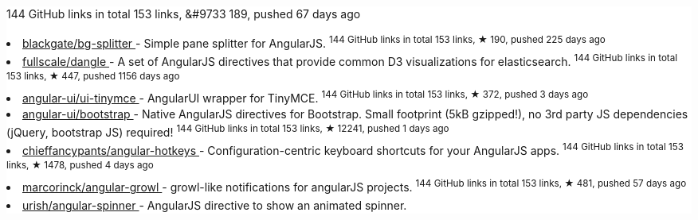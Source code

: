    144 GitHub links in total 153 links, &#9733 189, pushed 67 days ago
  </sup>
 </li>
 <li>
  <a href="https://github.com/blackgate/bg-splitter">
   blackgate/bg-splitter
  </a>
  - Simple pane splitter for AngularJS.
  <sup>
   144 GitHub links in total 153 links, &#9733 190, pushed 225 days ago
  </sup>
 </li>
 <li>
  <a href="https://github.com/fullscale/dangle">
   fullscale/dangle
  </a>
  - A set of AngularJS directives that provide common D3 visualizations for elasticsearch.
  <sup>
   144 GitHub links in total 153 links, &#9733 447, pushed 1156 days ago
  </sup>
 </li>
 <li>
  <a href="https://github.com/angular-ui/ui-tinymce">
   angular-ui/ui-tinymce
  </a>
  - AngularUI wrapper for TinyMCE.
  <sup>
   144 GitHub links in total 153 links, &#9733 372, pushed 3 days ago
  </sup>
 </li>
 <li>
  <a href="https://github.com/angular-ui/bootstrap">
   angular-ui/bootstrap
  </a>
  - Native AngularJS directives for Bootstrap. Small footprint (5kB gzipped!), no 3rd party JS dependencies (jQuery, bootstrap JS) required!
  <sup>
   144 GitHub links in total 153 links, &#9733 12241, pushed 1 days ago
  </sup>
 </li>
 <li>
  <a href="https://github.com/chieffancypants/angular-hotkeys">
   chieffancypants/angular-hotkeys
  </a>
  - Configuration-centric keyboard shortcuts for your AngularJS apps.
  <sup>
   144 GitHub links in total 153 links, &#9733 1478, pushed 4 days ago
  </sup>
 </li>
 <li>
  <a href="https://github.com/marcorinck/angular-growl">
   marcorinck/angular-growl
  </a>
  - growl-like notifications for angularJS projects.
  <sup>
   144 GitHub links in total 153 links, &#9733 481, pushed 57 days ago
  </sup>
 </li>
 <li>
  <a href="https://github.com/urish/angular-spinner">
   urish/angular-spinner
  </a>
  - AngularJS directive to show an animated spinner.
  <sup>
